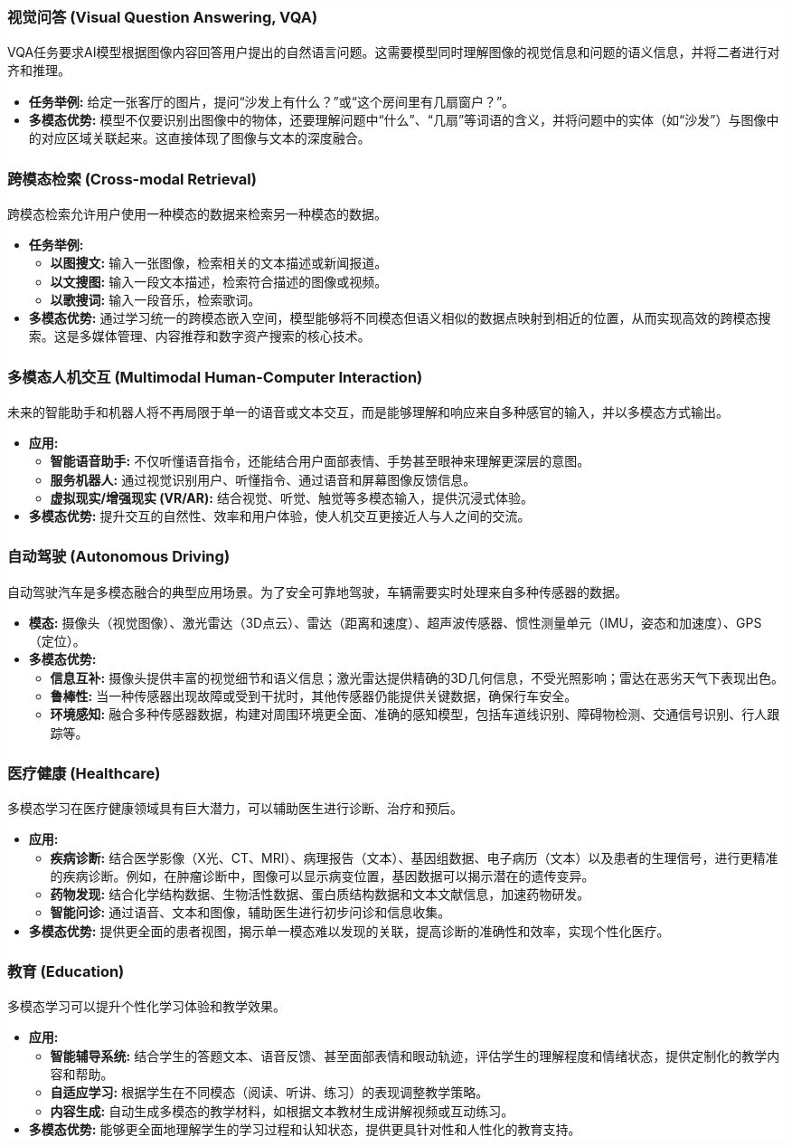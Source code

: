 ### 视觉问答 (Visual Question Answering, VQA)

VQA任务要求AI模型根据图像内容回答用户提出的自然语言问题。这需要模型同时理解图像的视觉信息和问题的语义信息，并将二者进行对齐和推理。
*   **任务举例:** 给定一张客厅的图片，提问“沙发上有什么？”或“这个房间里有几扇窗户？”。
*   **多模态优势:** 模型不仅要识别出图像中的物体，还要理解问题中“什么”、“几扇”等词语的含义，并将问题中的实体（如“沙发”）与图像中的对应区域关联起来。这直接体现了图像与文本的深度融合。

### 跨模态检索 (Cross-modal Retrieval)

跨模态检索允许用户使用一种模态的数据来检索另一种模态的数据。
*   **任务举例:**
    *   **以图搜文:** 输入一张图像，检索相关的文本描述或新闻报道。
    *   **以文搜图:** 输入一段文本描述，检索符合描述的图像或视频。
    *   **以歌搜词:** 输入一段音乐，检索歌词。
*   **多模态优势:** 通过学习统一的跨模态嵌入空间，模型能够将不同模态但语义相似的数据点映射到相近的位置，从而实现高效的跨模态搜索。这是多媒体管理、内容推荐和数字资产搜索的核心技术。

### 多模态人机交互 (Multimodal Human-Computer Interaction)

未来的智能助手和机器人将不再局限于单一的语音或文本交互，而是能够理解和响应来自多种感官的输入，并以多模态方式输出。
*   **应用:**
    *   **智能语音助手:** 不仅听懂语音指令，还能结合用户面部表情、手势甚至眼神来理解更深层的意图。
    *   **服务机器人:** 通过视觉识别用户、听懂指令、通过语音和屏幕图像反馈信息。
    *   **虚拟现实/增强现实 (VR/AR):** 结合视觉、听觉、触觉等多模态输入，提供沉浸式体验。
*   **多模态优势:** 提升交互的自然性、效率和用户体验，使人机交互更接近人与人之间的交流。

### 自动驾驶 (Autonomous Driving)

自动驾驶汽车是多模态融合的典型应用场景。为了安全可靠地驾驶，车辆需要实时处理来自多种传感器的数据。
*   **模态:** 摄像头（视觉图像）、激光雷达（3D点云）、雷达（距离和速度）、超声波传感器、惯性测量单元（IMU，姿态和加速度）、GPS（定位）。
*   **多模态优势:**
    *   **信息互补:** 摄像头提供丰富的视觉细节和语义信息；激光雷达提供精确的3D几何信息，不受光照影响；雷达在恶劣天气下表现出色。
    *   **鲁棒性:** 当一种传感器出现故障或受到干扰时，其他传感器仍能提供关键数据，确保行车安全。
    *   **环境感知:** 融合多种传感器数据，构建对周围环境更全面、准确的感知模型，包括车道线识别、障碍物检测、交通信号识别、行人跟踪等。

### 医疗健康 (Healthcare)

多模态学习在医疗健康领域具有巨大潜力，可以辅助医生进行诊断、治疗和预后。
*   **应用:**
    *   **疾病诊断:** 结合医学影像（X光、CT、MRI）、病理报告（文本）、基因组数据、电子病历（文本）以及患者的生理信号，进行更精准的疾病诊断。例如，在肿瘤诊断中，图像可以显示病变位置，基因数据可以揭示潜在的遗传变异。
    *   **药物发现:** 结合化学结构数据、生物活性数据、蛋白质结构数据和文本文献信息，加速药物研发。
    *   **智能问诊:** 通过语音、文本和图像，辅助医生进行初步问诊和信息收集。
*   **多模态优势:** 提供更全面的患者视图，揭示单一模态难以发现的关联，提高诊断的准确性和效率，实现个性化医疗。

### 教育 (Education)

多模态学习可以提升个性化学习体验和教学效果。
*   **应用:**
    *   **智能辅导系统:** 结合学生的答题文本、语音反馈、甚至面部表情和眼动轨迹，评估学生的理解程度和情绪状态，提供定制化的教学内容和帮助。
    *   **自适应学习:** 根据学生在不同模态（阅读、听讲、练习）的表现调整教学策略。
    *   **内容生成:** 自动生成多模态的教学材料，如根据文本教材生成讲解视频或互动练习。
*   **多模态优势:** 能够更全面地理解学生的学习过程和认知状态，提供更具针对性和人性化的教育支持。
